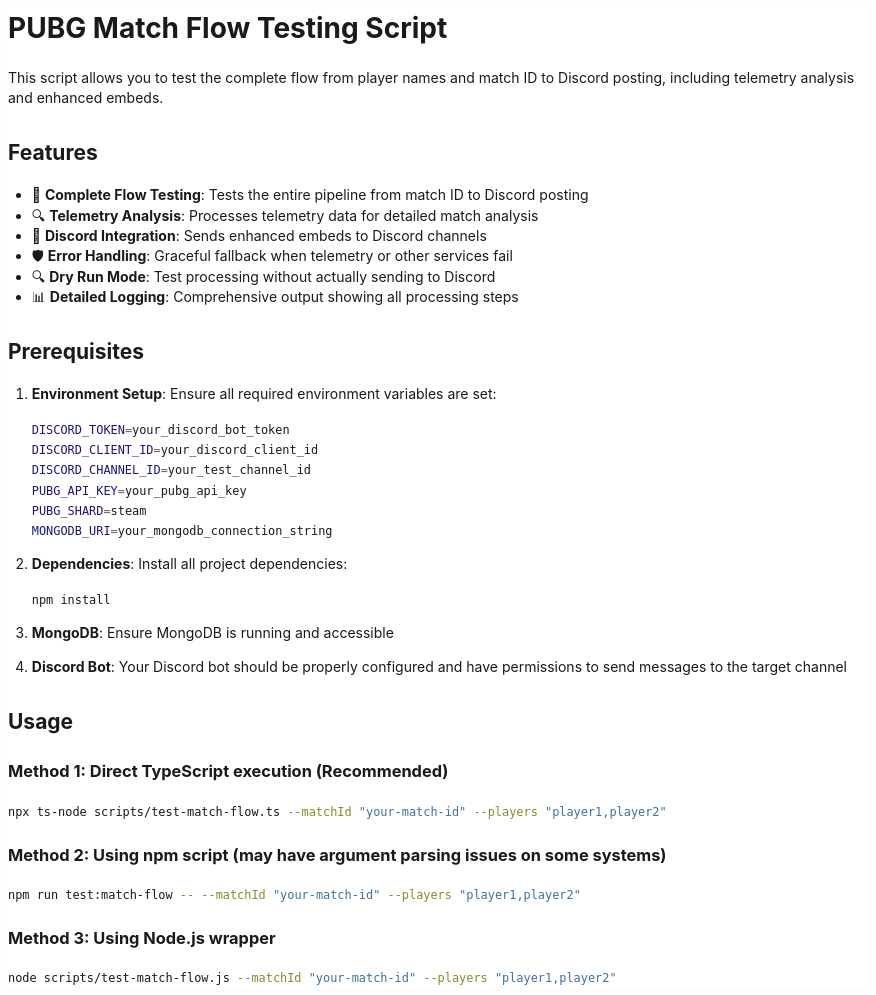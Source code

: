 # PUBG Match Flow Testing Script

This script allows you to test the complete flow from player names and match ID to Discord posting, including telemetry analysis and enhanced embeds.

## Features

- 🎯 **Complete Flow Testing**: Tests the entire pipeline from match ID to Discord posting
- 🔍 **Telemetry Analysis**: Processes telemetry data for detailed match analysis
- 💬 **Discord Integration**: Sends enhanced embeds to Discord channels
- 🛡️ **Error Handling**: Graceful fallback when telemetry or other services fail
- 🔍 **Dry Run Mode**: Test processing without actually sending to Discord
- 📊 **Detailed Logging**: Comprehensive output showing all processing steps

## Prerequisites

1. **Environment Setup**: Ensure all required environment variables are set:
   ```bash
   DISCORD_TOKEN=your_discord_bot_token
   DISCORD_CLIENT_ID=your_discord_client_id
   DISCORD_CHANNEL_ID=your_test_channel_id
   PUBG_API_KEY=your_pubg_api_key
   PUBG_SHARD=steam
   MONGODB_URI=your_mongodb_connection_string
   ```

2. **Dependencies**: Install all project dependencies:
   ```bash
   npm install
   ```

3. **MongoDB**: Ensure MongoDB is running and accessible

4. **Discord Bot**: Your Discord bot should be properly configured and have permissions to send messages to the target channel

## Usage

### Method 1: Direct TypeScript execution (Recommended)
```bash
npx ts-node scripts/test-match-flow.ts --matchId "your-match-id" --players "player1,player2"
```

### Method 2: Using npm script (may have argument parsing issues on some systems)
```bash
npm run test:match-flow -- --matchId "your-match-id" --players "player1,player2"
```

### Method 3: Using Node.js wrapper
```bash
node scripts/test-match-flow.js --matchId "your-match-id" --players "player1,player2"
```
